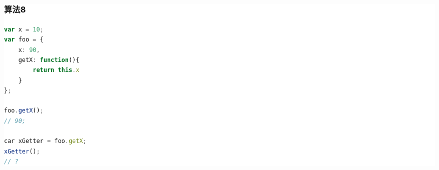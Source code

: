 ### 算法8

```typescript
var x = 10;
var foo = {
    x: 90,
    getX: function(){
        return this.x
    }
};

foo.getX(); 
// 90;

car xGetter = foo.getX;
xGetter();
// ?
```

























